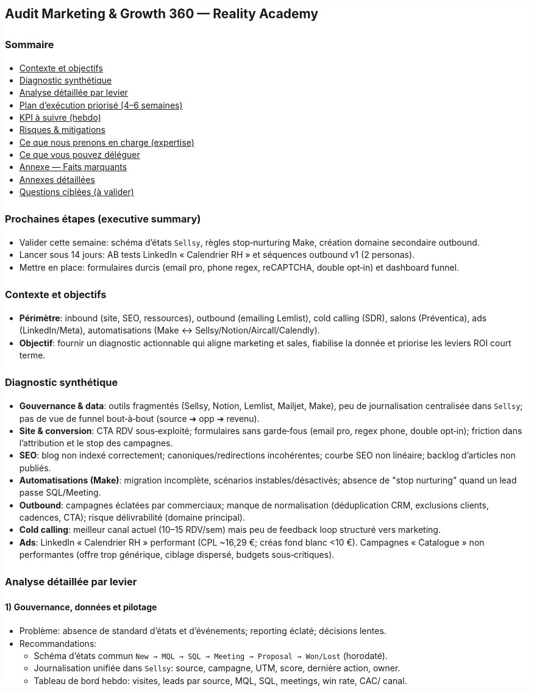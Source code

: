 ## Audit Marketing & Growth 360 — Reality Academy

### Sommaire
- [Contexte et objectifs](#contexte-et-objectifs)
- [Diagnostic synthétique](#diagnostic-synthétique)
- [Analyse détaillée par levier](#analyse-détaillée-par-levier)
- [Plan d’exécution priorisé (4–6 semaines)](#plan-dexécution-priorisé-4–6-semaines)
- [KPI à suivre (hebdo)](#kpi-à-suivre-hebdo)
- [Risques & mitigations](#risques--mitigations)
- [Ce que nous prenons en charge (expertise)](#ce-que-nous-prenons-en-charge-expertise)
- [Ce que vous pouvez déléguer](#ce-que-vous-pouvez-déléguer)
- [Annexe — Faits marquants](#annexe--faits-marquants)
- [Annexes détaillées](#annexes-détaillées)
- [Questions ciblées (à valider)](#questions-ciblées-à-valider)

### Prochaines étapes (executive summary)
- Valider cette semaine: schéma d’états `Sellsy`, règles stop‑nurturing Make, création domaine secondaire outbound.
- Lancer sous 14 jours: AB tests LinkedIn « Calendrier RH » et séquences outbound v1 (2 personas).
- Mettre en place: formulaires durcis (email pro, phone regex, reCAPTCHA, double opt‑in) et dashboard funnel.

### Contexte et objectifs
- **Périmètre**: inbound (site, SEO, ressources), outbound (emailing Lemlist), cold calling (SDR), salons (Préventica), ads (LinkedIn/Meta), automatisations (Make ↔ Sellsy/Notion/Aircall/Calendly).
- **Objectif**: fournir un diagnostic actionnable qui aligne marketing et sales, fiabilise la donnée et priorise les leviers ROI court terme.

### Diagnostic synthétique
- **Gouvernance & data**: outils fragmentés (Sellsy, Notion, Lemlist, Mailjet, Make), peu de journalisation centralisée dans `Sellsy`; pas de vue de funnel bout‑à‑bout (source ➔ opp ➔ revenu).
- **Site & conversion**: CTA RDV sous‑exploité; formulaires sans garde‑fous (email pro, regex phone, double opt‑in); friction dans l’attribution et le stop des campagnes.
- **SEO**: blog non indexé correctement; canoniques/redirections incohérentes; courbe SEO non linéaire; backlog d’articles non publiés.
- **Automatisations (Make)**: migration incomplète, scénarios instables/désactivés; absence de "stop nurturing" quand un lead passe SQL/Meeting.
- **Outbound**: campagnes éclatées par commerciaux; manque de normalisation (déduplication CRM, exclusions clients, cadences, CTA); risque délivrabilité (domaine principal).
- **Cold calling**: meilleur canal actuel (10–15 RDV/sem) mais peu de feedback loop structuré vers marketing.
- **Ads**: LinkedIn « Calendrier RH » performant (CPL ~16,29 €; créas fond blanc <10 €). Campagnes « Catalogue » non performantes (offre trop générique, ciblage dispersé, budgets sous‑critiques).

### Analyse détaillée par levier

#### 1) Gouvernance, données et pilotage
- Problème: absence de standard d’états et d’événements; reporting éclaté; décisions lentes.
- Recommandations:
  - Schéma d’états commun `New → MQL → SQL → Meeting → Proposal → Won/Lost` (horodaté).
  - Journalisation unifiée dans `Sellsy`: source, campagne, UTM, score, dernière action, owner.
  - Tableau de bord hebdo: visites, leads par source, MQL, SQL, meetings, win rate, CAC/ canal.
